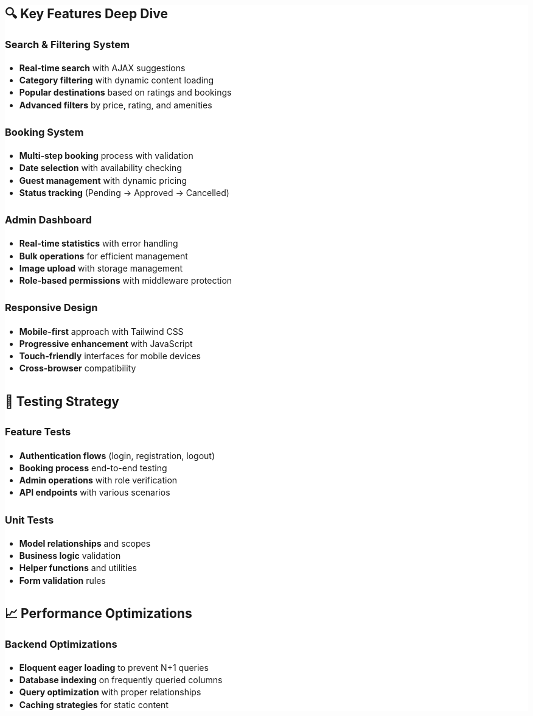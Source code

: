 ## 🔍 Key Features Deep Dive

### Search & Filtering System
- **Real-time search** with AJAX suggestions
- **Category filtering** with dynamic content loading
- **Popular destinations** based on ratings and bookings
- **Advanced filters** by price, rating, and amenities

### Booking System
- **Multi-step booking** process with validation
- **Date selection** with availability checking
- **Guest management** with dynamic pricing
- **Status tracking** (Pending → Approved → Cancelled)

### Admin Dashboard
- **Real-time statistics** with error handling
- **Bulk operations** for efficient management
- **Image upload** with storage management
- **Role-based permissions** with middleware protection

### Responsive Design
- **Mobile-first** approach with Tailwind CSS
- **Progressive enhancement** with JavaScript
- **Touch-friendly** interfaces for mobile devices
- **Cross-browser** compatibility

## 🧪 Testing Strategy

### Feature Tests
- **Authentication flows** (login, registration, logout)
- **Booking process** end-to-end testing
- **Admin operations** with role verification
- **API endpoints** with various scenarios

### Unit Tests
- **Model relationships** and scopes
- **Business logic** validation
- **Helper functions** and utilities
- **Form validation** rules

## 📈 Performance Optimizations

### Backend Optimizations
- **Eloquent eager loading** to prevent N+1 queries
- **Database indexing** on frequently queried columns
- **Query optimization** with proper relationships
- **Caching strategies** for static content
